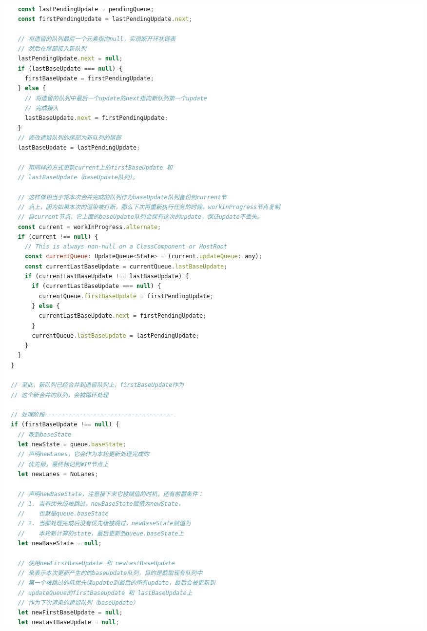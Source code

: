 ```javascript
    const lastPendingUpdate = pendingQueue;
    const firstPendingUpdate = lastPendingUpdate.next;

    // 将遗留的队列最后一个元素指向null，实现断开环状链表
    // 然后在尾部接入新队列
    lastPendingUpdate.next = null;
    if (lastBaseUpdate === null) {
      firstBaseUpdate = firstPendingUpdate;
    } else {
      // 将遗留的队列中最后一个update的next指向新队列第一个update
      // 完成接入
      lastBaseUpdate.next = firstPendingUpdate;
    }
    // 修改遗留队列的尾部为新队列的尾部
    lastBaseUpdate = lastPendingUpdate;

    // 用同样的方式更新current上的firstBaseUpdate 和
    // lastBaseUpdate（baseUpdate队列）。

    // 这样做相当于将本次合并完成的队列作为baseUpdate队列备份到current节
    // 点上，因为如果本次的渲染被打断，那么下次再重新执行任务的时候，workInProgress节点复制
    // 自current节点，它上面的baseUpdate队列会保有这次的update，保证update不丢失。
    const current = workInProgress.alternate;
    if (current !== null) {
      // This is always non-null on a ClassComponent or HostRoot
      const currentQueue: UpdateQueue<State> = (current.updateQueue: any);
      const currentLastBaseUpdate = currentQueue.lastBaseUpdate;
      if (currentLastBaseUpdate !== lastBaseUpdate) {
        if (currentLastBaseUpdate === null) {
          currentQueue.firstBaseUpdate = firstPendingUpdate;
        } else {
          currentLastBaseUpdate.next = firstPendingUpdate;
        }
        currentQueue.lastBaseUpdate = lastPendingUpdate;
      }
    }
  }

  // 至此，新队列已经合并到遗留队列上，firstBaseUpdate作为
  // 这个新合并的队列，会被循环处理

  // 处理阶段-------------------------------------
  if (firstBaseUpdate !== null) {
    // 取到baseState
    let newState = queue.baseState;
    // 声明newLanes，它会作为本轮更新处理完成的
    // 优先级，最终标记到WIP节点上
    let newLanes = NoLanes;

    // 声明newBaseState，注意接下来它被赋值的时机，还有前置条件：
    // 1. 当有优先级被跳过，newBaseState赋值为newState，
    //    也就是queue.baseState
    // 2. 当都处理完成后没有优先级被跳过，newBaseState赋值为
    //    本轮新计算的state，最后更新到queue.baseState上
    let newBaseState = null;

    // 使用newFirstBaseUpdate 和 newLastBaseUpdate
    // 来表示本次更新产生的的baseUpdate队列，目的是截取现有队列中
    // 第一个被跳过的低优先级update到最后的所有update，最后会被更新到
    // updateQueue的firstBaseUpdate 和 lastBaseUpdate上
    // 作为下次渲染的遗留队列（baseUpdate）
    let newFirstBaseUpdate = null;
    let newLastBaseUpdate = null;
```